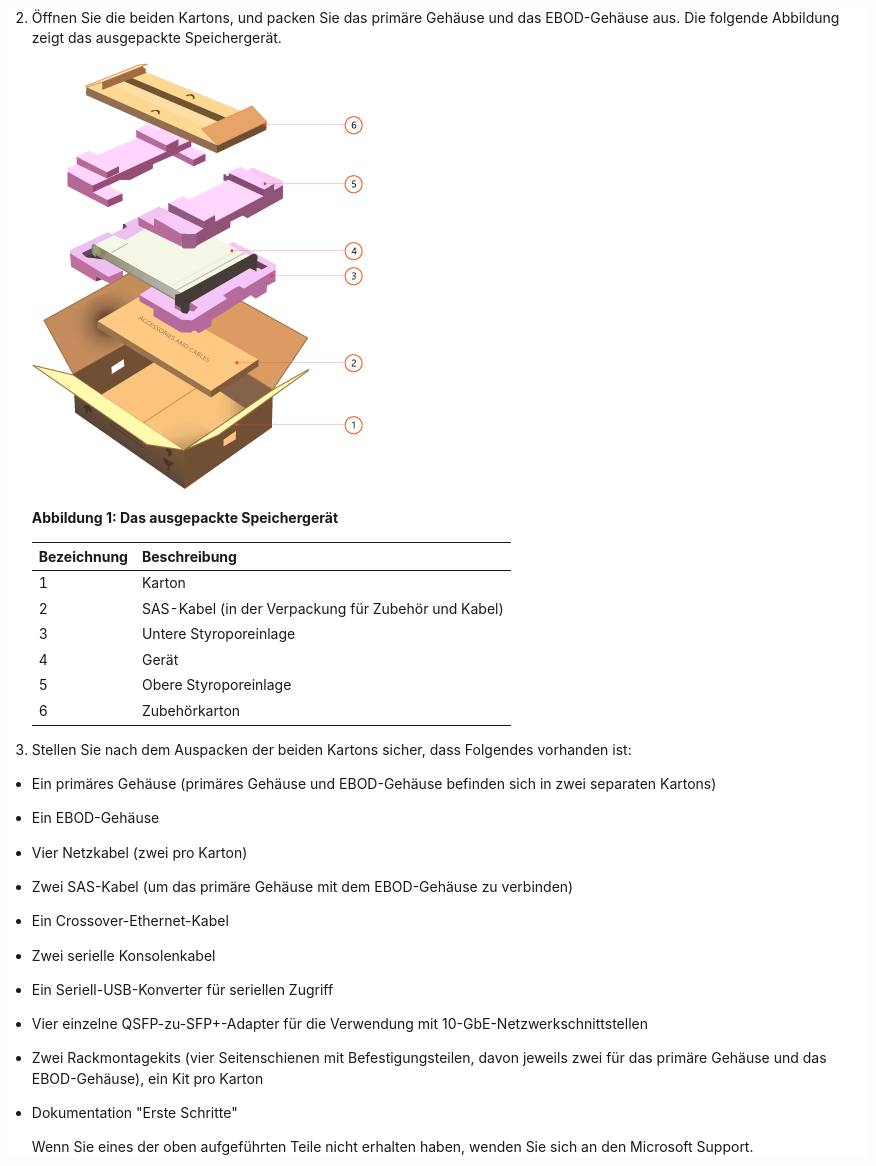 2. Öffnen Sie die beiden Kartons, und packen Sie das primäre Gehäuse und das EBOD-Gehäuse aus. Die folgende Abbildung zeigt das ausgepackte Speichergerät.

    ![Auspacken des Speichergeräts](./media/storsimple-8600-hardware-installation/HCSUnpackyour4Udevice.png)
 
    **Abbildung 1: Das ausgepackte Speichergerät**

     Bezeichnung | Beschreibung 
     ----- | -------------
     1 | Karton
     2 | SAS-Kabel (in der Verpackung für Zubehör und Kabel)
     3 | Untere Styroporeinlage
     4 | Gerät
     5 | Obere Styroporeinlage
     6 | Zubehörkarton

3. Stellen Sie nach dem Auspacken der beiden Kartons sicher, dass Folgendes vorhanden ist:

  - Ein primäres Gehäuse (primäres Gehäuse und EBOD-Gehäuse befinden sich in zwei separaten Kartons) 
  - Ein EBOD-Gehäuse
  - Vier Netzkabel (zwei pro Karton)
  - Zwei SAS-Kabel (um das primäre Gehäuse mit dem EBOD-Gehäuse zu verbinden)
  - Ein Crossover-Ethernet-Kabel
  - Zwei serielle Konsolenkabel
  - Ein Seriell-USB-Konverter für seriellen Zugriff
  - Vier einzelne QSFP-zu-SFP+-Adapter für die Verwendung mit 10-GbE-Netzwerkschnittstellen
  - Zwei Rackmontagekits (vier Seitenschienen mit Befestigungsteilen, davon jeweils zwei für das primäre Gehäuse und das EBOD-Gehäuse), ein Kit pro Karton
  - Dokumentation "Erste Schritte"

    Wenn Sie eines der oben aufgeführten Teile nicht erhalten haben, wenden Sie sich an den Microsoft Support.

